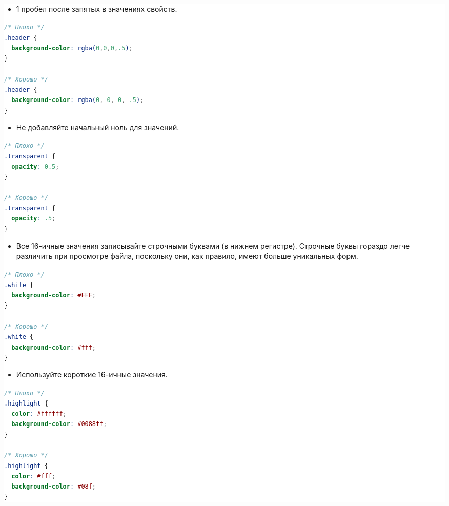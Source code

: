 - 1 пробел после запятых в значениях свойств.

```css
/* Плохо */
.header {
  background-color: rgba(0,0,0,.5);
}

/* Хорошо */
.header {
  background-color: rgba(0, 0, 0, .5);
}
```

- Не добавляйте начальный ноль для значений.

```css
/* Плохо */
.transparent {
  opacity: 0.5;
}

/* Хорошо */
.transparent {
  opacity: .5;
}
```

- Все 16-ичные значения записывайте строчными буквами (в нижнем регистре). Строчные буквы гораздо легче различить при просмотре файла, поскольку они, как правило, имеют больше уникальных форм.

```css
/* Плохо */
.white {
  background-color: #FFF;
}

/* Хорошо */
.white {
  background-color: #fff;
}
```

- Используйте короткие 16-ичные значения.

```css
/* Плохо */
.highlight {
  color: #ffffff;
  background-color: #0088ff;
}

/* Хорошо */
.highlight {
  color: #fff;
  background-color: #08f;
}
```
